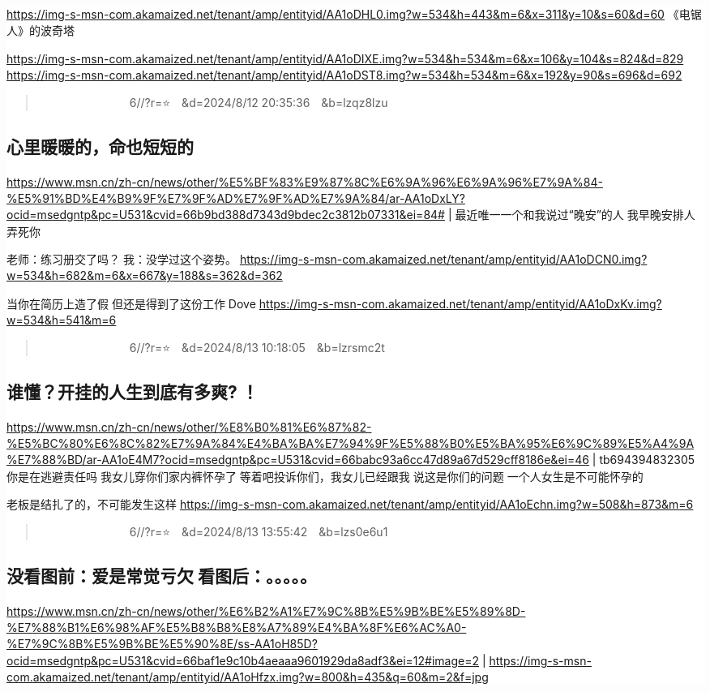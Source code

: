 https://img-s-msn-com.akamaized.net/tenant/amp/entityid/AA1oDHL0.img?w=534&h=443&m=6&x=311&y=10&s=60&d=60
《电锯人》的波奇塔

https://img-s-msn-com.akamaized.net/tenant/amp/entityid/AA1oDIXE.img?w=534&h=534&m=6&x=106&y=104&s=824&d=829
https://img-s-msn-com.akamaized.net/tenant/amp/entityid/AA1oDST8.img?w=534&h=534&m=6&x=192&y=90&s=696&d=692

>　　　　　　　　6//?r=⭐　&d=2024/8/12 20:35:36　&b=lzqz8lzu
## 心里暖暖的，命也短短的
https://www.msn.cn/zh-cn/news/other/%E5%BF%83%E9%87%8C%E6%9A%96%E6%9A%96%E7%9A%84-%E5%91%BD%E4%B9%9F%E7%9F%AD%E7%9F%AD%E7%9A%84/ar-AA1oDxLY?ocid=msedgntp&pc=U531&cvid=66b9bd388d7343d9bdec2c3812b07331&ei=84#
|
最近唯一一个和我说过“晚安”的人
我早晚安排人弄死你

老师：练习册交了吗？
我：没学过这个姿势。
https://img-s-msn-com.akamaized.net/tenant/amp/entityid/AA1oDCN0.img?w=534&h=682&m=6&x=667&y=188&s=362&d=362

当你在简历上造了假
但还是得到了这份工作
Dove
https://img-s-msn-com.akamaized.net/tenant/amp/entityid/AA1oDxKv.img?w=534&h=541&m=6

>　　　　　　　　6//?r=⭐　&d=2024/8/13 10:18:05　&b=lzrsmc2t
## 谁懂？开挂的人生到底有多爽? ​​！
https://www.msn.cn/zh-cn/news/other/%E8%B0%81%E6%87%82-%E5%BC%80%E6%8C%82%E7%9A%84%E4%BA%BA%E7%94%9F%E5%88%B0%E5%BA%95%E6%9C%89%E5%A4%9A%E7%88%BD/ar-AA1oE4M7?ocid=msedgntp&pc=U531&cvid=66babc93a6cc47d89a67d529cff8186e&ei=46
|
tb694394832305
你是在逃避责任吗
我女儿穿你们家内裤怀孕了
等着吧投诉你们，我女儿已经跟我
说这是你们的问题
一个人女生是不可能怀孕的

老板是结扎了的，不可能发生这样
https://img-s-msn-com.akamaized.net/tenant/amp/entityid/AA1oEchn.img?w=508&h=873&m=6

>　　　　　　　　6//?r=⭐　&d=2024/8/13 13:55:42　&b=lzs0e6u1
## 没看图前：爱是常觉亏欠 看图后：。。。。。
https://www.msn.cn/zh-cn/news/other/%E6%B2%A1%E7%9C%8B%E5%9B%BE%E5%89%8D-%E7%88%B1%E6%98%AF%E5%B8%B8%E8%A7%89%E4%BA%8F%E6%AC%A0-%E7%9C%8B%E5%9B%BE%E5%90%8E/ss-AA1oH85D?ocid=msedgntp&pc=U531&cvid=66baf1e9c10b4aeaaa9601929da8adf3&ei=12#image=2
|
https://img-s-msn-com.akamaized.net/tenant/amp/entityid/AA1oHfzx.img?w=800&h=435&q=60&m=2&f=jpg
